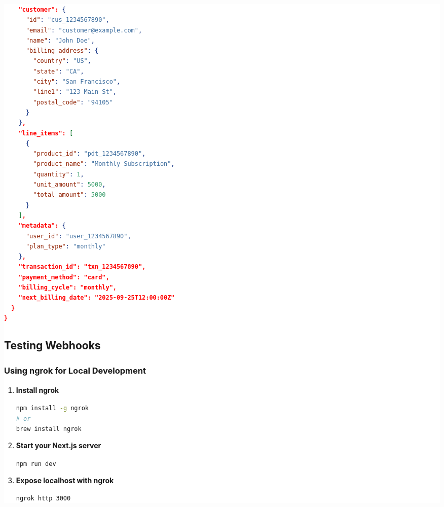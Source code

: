 ```json
    "customer": {
      "id": "cus_1234567890",
      "email": "customer@example.com",
      "name": "John Doe",
      "billing_address": {
        "country": "US",
        "state": "CA",
        "city": "San Francisco",
        "line1": "123 Main St",
        "postal_code": "94105"
      }
    },
    "line_items": [
      {
        "product_id": "pdt_1234567890",
        "product_name": "Monthly Subscription",
        "quantity": 1,
        "unit_amount": 5000,
        "total_amount": 5000
      }
    ],
    "metadata": {
      "user_id": "user_1234567890",
      "plan_type": "monthly"
    },
    "transaction_id": "txn_1234567890",
    "payment_method": "card",
    "billing_cycle": "monthly",
    "next_billing_date": "2025-09-25T12:00:00Z"
  }
}
```

## Testing Webhooks

### Using ngrok for Local Development

1. **Install ngrok**
   ```bash
   npm install -g ngrok
   # or
   brew install ngrok
   ```

2. **Start your Next.js server**
   ```bash
   npm run dev
   ```

3. **Expose localhost with ngrok**
   ```bash
   ngrok http 3000
   ```
